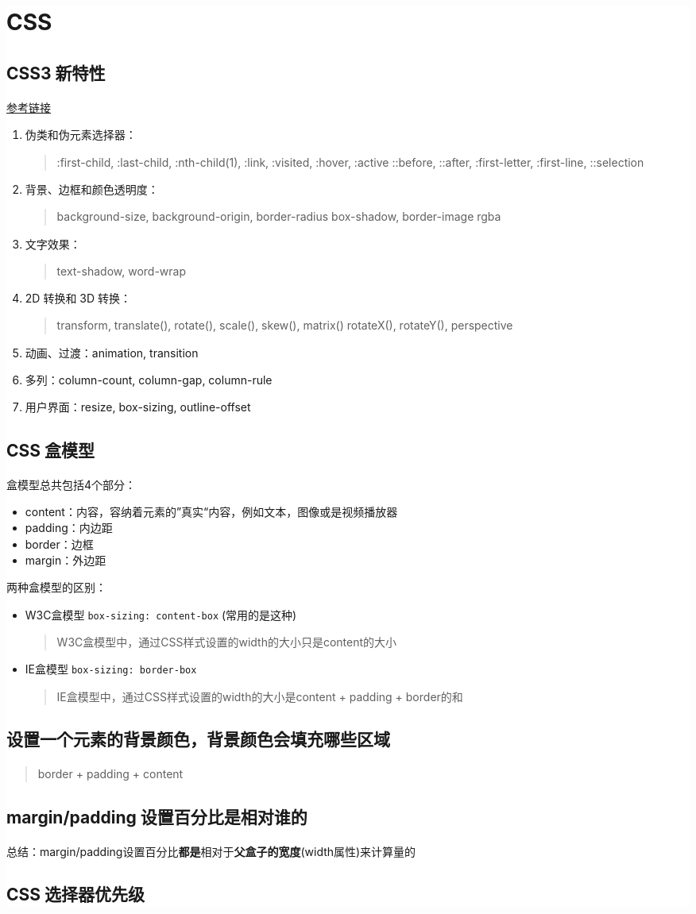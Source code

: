 # CSS

## CSS3 新特性

[参考链接](https://www.cnblogs.com/xkweb/p/5862612.html)

1. 伪类和伪元素选择器：
   > :first-child, :last-child, :nth-child(1), :link, :visited, :hover, :active
   > ::before, ::after, :first-letter, :first-line, ::selection
2. 背景、边框和颜色透明度：
    > background-size, background-origin, border-radius
    > box-shadow, border-image
    > rgba
3. 文字效果：
   
    > text-shadow, word-wrap
4. 2D 转换和 3D 转换：
   
   > transform, translate(), rotate(), scale(), skew(), matrix()
   > rotateX(), rotateY(), perspective
5. 动画、过渡：animation, transition
6. 多列：column-count, column-gap, column-rule
7. 用户界面：resize, box-sizing, outline-offset

## CSS 盒模型

盒模型总共包括4个部分：

- content：内容，容纳着元素的”真实“内容，例如文本，图像或是视频播放器
- padding：内边距
- border：边框
- margin：外边距

两种盒模型的区别：

- W3C盒模型 `box-sizing: content-box`  (常用的是这种)
  
  > W3C盒模型中，通过CSS样式设置的width的大小只是content的大小
- IE盒模型 `box-sizing: border-box`
  
  > IE盒模型中，通过CSS样式设置的width的大小是content + padding + border的和

## 设置一个元素的背景颜色，背景颜色会填充哪些区域

> border + padding + content

## margin/padding 设置百分比是相对谁的

总结：margin/padding设置百分比**都是**相对于**父盒子的宽度**(width属性)来计算量的

## CSS 选择器优先级
